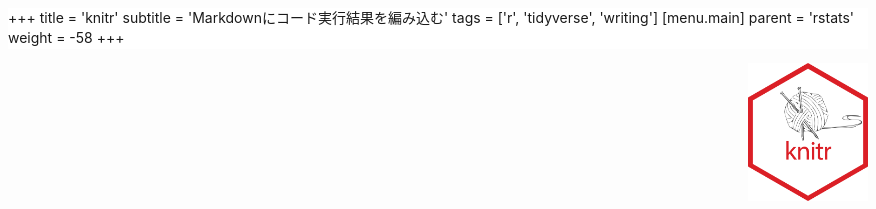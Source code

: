 +++
title = 'knitr'
subtitle = 'Markdownにコード実行結果を編み込む'
tags = ['r', 'tidyverse', 'writing']
[menu.main]
  parent = 'rstats'
  weight = -58
+++

<a href="https://yihui.org/knitr/">
<img src="/_img/hex-stickers/knitr.webp" style="float: right;" width="120" height="139">
</a>
